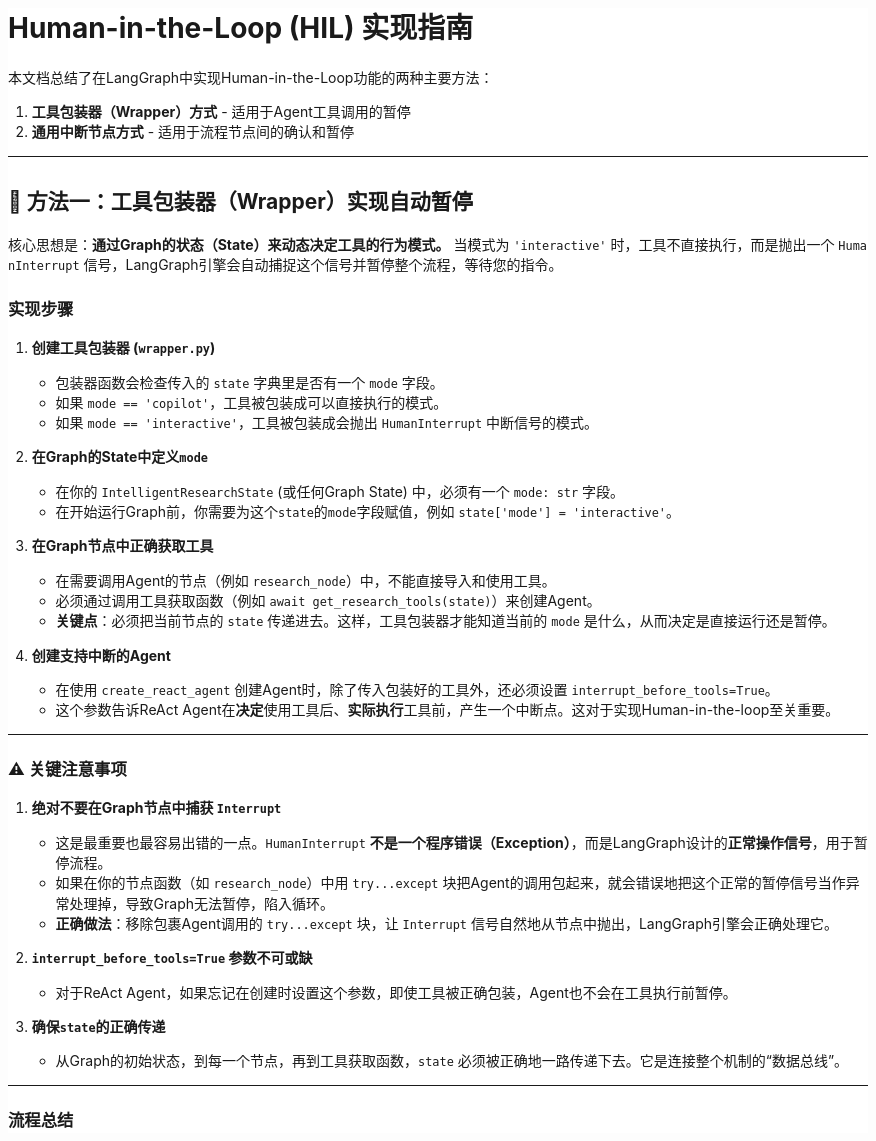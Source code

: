 # Human-in-the-Loop (HIL) 实现指南

本文档总结了在LangGraph中实现Human-in-the-Loop功能的两种主要方法：

1. **工具包装器（Wrapper）方式** - 适用于Agent工具调用的暂停
2. **通用中断节点方式** - 适用于流程节点间的确认和暂停

---

## 🎯 方法一：工具包装器（Wrapper）实现自动暂停

核心思想是：**通过Graph的状态（State）来动态决定工具的行为模式。** 当模式为 `'interactive'` 时，工具不直接执行，而是抛出一个 `HumanInterrupt` 信号，LangGraph引擎会自动捕捉这个信号并暂停整个流程，等待您的指令。

### **实现步骤**

1.  **创建工具包装器 (`wrapper.py`)**
    *   包装器函数会检查传入的 `state` 字典里是否有一个 `mode` 字段。
    *   如果 `mode == 'copilot'`，工具被包装成可以直接执行的模式。
    *   如果 `mode == 'interactive'`，工具被包装成会抛出 `HumanInterrupt` 中断信号的模式。

2.  **在Graph的State中定义`mode`**
    *   在你的 `IntelligentResearchState` (或任何Graph State) 中，必须有一个 `mode: str` 字段。
    *   在开始运行Graph前，你需要为这个`state`的`mode`字段赋值，例如 `state['mode'] = 'interactive'`。

3.  **在Graph节点中正确获取工具**
    *   在需要调用Agent的节点（例如 `research_node`）中，不能直接导入和使用工具。
    *   必须通过调用工具获取函数（例如 `await get_research_tools(state)`）来创建Agent。
    *   **关键点**：必须把当前节点的 `state` 传递进去。这样，工具包装器才能知道当前的 `mode` 是什么，从而决定是直接运行还是暂停。

4.  **创建支持中断的Agent**
    *   在使用 `create_react_agent` 创建Agent时，除了传入包装好的工具外，还必须设置 `interrupt_before_tools=True`。
    *   这个参数告诉ReAct Agent在**决定**使用工具后、**实际执行**工具前，产生一个中断点。这对于实现Human-in-the-loop至关重要。

---

### ⚠️ **关键注意事项**

1.  **绝对不要在Graph节点中捕获 `Interrupt`**
    *   这是最重要也最容易出错的一点。`HumanInterrupt` **不是一个程序错误（Exception）**，而是LangGraph设计的**正常操作信号**，用于暂停流程。
    *   如果在你的节点函数（如 `research_node`）中用 `try...except` 块把Agent的调用包起来，就会错误地把这个正常的暂停信号当作异常处理掉，导致Graph无法暂停，陷入循环。
    *   **正确做法**：移除包裹Agent调用的 `try...except` 块，让 `Interrupt` 信号自然地从节点中抛出，LangGraph引擎会正确处理它。

2.  **`interrupt_before_tools=True` 参数不可或缺**
    *   对于ReAct Agent，如果忘记在创建时设置这个参数，即使工具被正确包装，Agent也不会在工具执行前暂停。

3.  **确保`state`的正确传递**
    *   从Graph的初始状态，到每一个节点，再到工具获取函数，`state` 必须被正确地一路传递下去。它是连接整个机制的“数据总线”。

---

### **流程总结**
